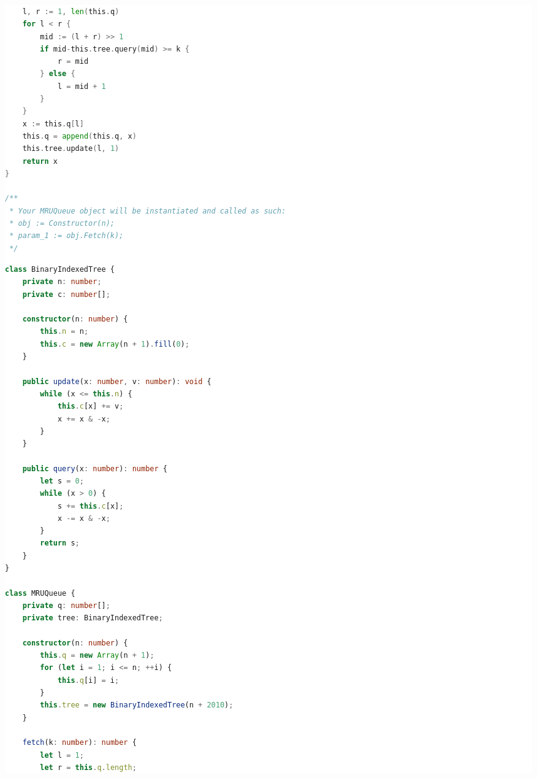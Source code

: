```go
	l, r := 1, len(this.q)
	for l < r {
		mid := (l + r) >> 1
		if mid-this.tree.query(mid) >= k {
			r = mid
		} else {
			l = mid + 1
		}
	}
	x := this.q[l]
	this.q = append(this.q, x)
	this.tree.update(l, 1)
	return x
}

/**
 * Your MRUQueue object will be instantiated and called as such:
 * obj := Constructor(n);
 * param_1 := obj.Fetch(k);
 */
```

```ts
class BinaryIndexedTree {
    private n: number;
    private c: number[];

    constructor(n: number) {
        this.n = n;
        this.c = new Array(n + 1).fill(0);
    }

    public update(x: number, v: number): void {
        while (x <= this.n) {
            this.c[x] += v;
            x += x & -x;
        }
    }

    public query(x: number): number {
        let s = 0;
        while (x > 0) {
            s += this.c[x];
            x -= x & -x;
        }
        return s;
    }
}

class MRUQueue {
    private q: number[];
    private tree: BinaryIndexedTree;

    constructor(n: number) {
        this.q = new Array(n + 1);
        for (let i = 1; i <= n; ++i) {
            this.q[i] = i;
        }
        this.tree = new BinaryIndexedTree(n + 2010);
    }

    fetch(k: number): number {
        let l = 1;
        let r = this.q.length;
```